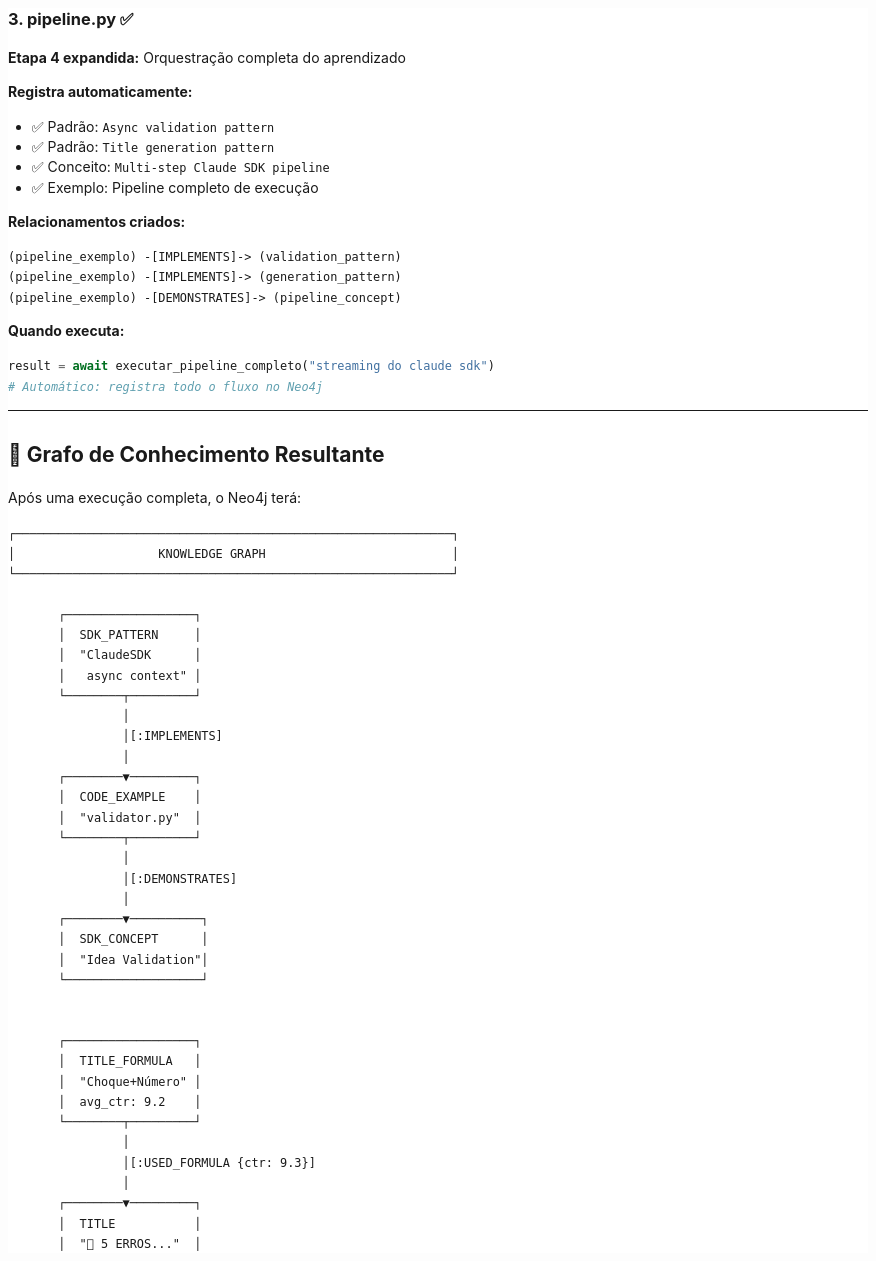 
### 3. **pipeline.py** ✅
**Etapa 4 expandida:** Orquestração completa do aprendizado

**Registra automaticamente:**
- ✅ Padrão: `Async validation pattern`
- ✅ Padrão: `Title generation pattern`
- ✅ Conceito: `Multi-step Claude SDK pipeline`
- ✅ Exemplo: Pipeline completo de execução

**Relacionamentos criados:**
```
(pipeline_exemplo) -[IMPLEMENTS]-> (validation_pattern)
(pipeline_exemplo) -[IMPLEMENTS]-> (generation_pattern)
(pipeline_exemplo) -[DEMONSTRATES]-> (pipeline_concept)
```

**Quando executa:**
```python
result = await executar_pipeline_completo("streaming do claude sdk")
# Automático: registra todo o fluxo no Neo4j
```

---

## 🧠 Grafo de Conhecimento Resultante

Após uma execução completa, o Neo4j terá:

```
┌─────────────────────────────────────────────────────────────┐
│                    KNOWLEDGE GRAPH                          │
└─────────────────────────────────────────────────────────────┘

       ┌──────────────────┐
       │  SDK_PATTERN     │
       │  "ClaudeSDK      │
       │   async context" │
       └────────┬─────────┘
                │
                │[:IMPLEMENTS]
                │
       ┌────────▼─────────┐
       │  CODE_EXAMPLE    │
       │  "validator.py"  │
       └────────┬─────────┘
                │
                │[:DEMONSTRATES]
                │
       ┌────────▼──────────┐
       │  SDK_CONCEPT      │
       │  "Idea Validation"│
       └───────────────────┘


       ┌──────────────────┐
       │  TITLE_FORMULA   │
       │  "Choque+Número" │
       │  avg_ctr: 9.2    │
       └────────┬─────────┘
                │
                │[:USED_FORMULA {ctr: 9.3}]
                │
       ┌────────▼─────────┐
       │  TITLE           │
       │  "🚨 5 ERROS..."  │
```